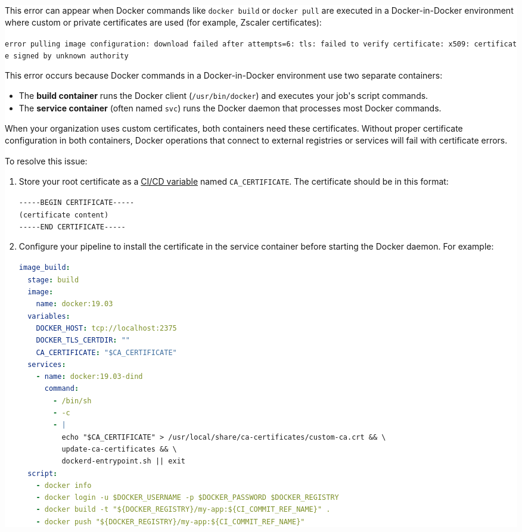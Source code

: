 This error can appear when Docker commands like `docker build` or `docker pull` are executed in a Docker-in-Docker
environment where custom or private certificates are used (for example, Zscaler certificates):

```plaintext
error pulling image configuration: download failed after attempts=6: tls: failed to verify certificate: x509: certificate signed by unknown authority
```

This error occurs because Docker commands in a Docker-in-Docker environment
use two separate containers:

- The **build container** runs the Docker client (`/usr/bin/docker`) and executes your job's script commands.
- The **service container** (often named `svc`) runs the Docker daemon that processes most Docker commands.

When your organization uses custom certificates, both containers need these certificates.
Without proper certificate configuration in both containers, Docker operations that connect to external
registries or services will fail with certificate errors.

To resolve this issue:

1. Store your root certificate as a [CI/CD variable](../variables/_index.md#define-a-cicd-variable-in-the-ui) named `CA_CERTIFICATE`.
   The certificate should be in this format:

   ```plaintext
   -----BEGIN CERTIFICATE-----
   (certificate content)
   -----END CERTIFICATE-----
   ```

1. Configure your pipeline to install the certificate in the service container before starting the Docker daemon. For example:

   ```yaml
   image_build:
     stage: build
     image:
       name: docker:19.03
     variables:
       DOCKER_HOST: tcp://localhost:2375
       DOCKER_TLS_CERTDIR: ""
       CA_CERTIFICATE: "$CA_CERTIFICATE"
     services:
       - name: docker:19.03-dind
         command:
           - /bin/sh
           - -c
           - |
             echo "$CA_CERTIFICATE" > /usr/local/share/ca-certificates/custom-ca.crt && \
             update-ca-certificates && \
             dockerd-entrypoint.sh || exit
     script:
       - docker info
       - docker login -u $DOCKER_USERNAME -p $DOCKER_PASSWORD $DOCKER_REGISTRY
       - docker build -t "${DOCKER_REGISTRY}/my-app:${CI_COMMIT_REF_NAME}" .
       - docker push "${DOCKER_REGISTRY}/my-app:${CI_COMMIT_REF_NAME}"
   ```
